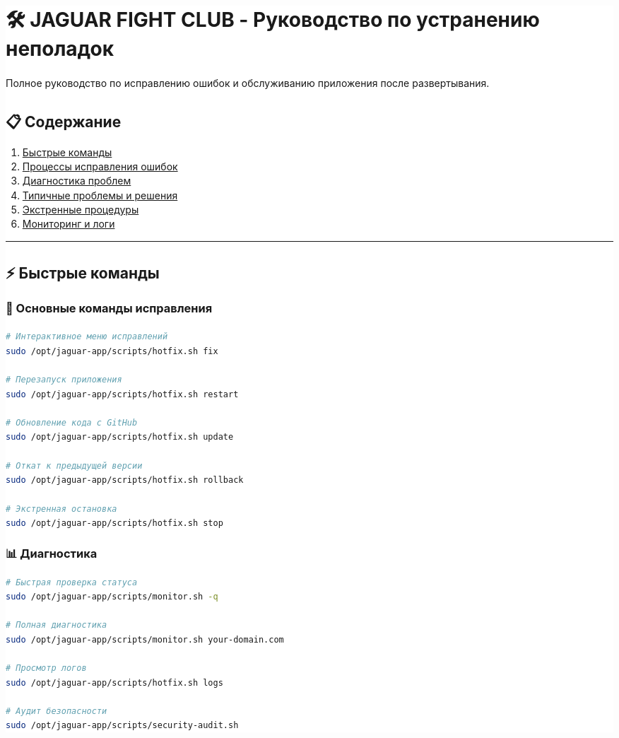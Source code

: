 # 🛠️ JAGUAR FIGHT CLUB - Руководство по устранению неполадок

Полное руководство по исправлению ошибок и обслуживанию приложения после развертывания.

## 📋 Содержание

1. [Быстрые команды](#быстрые-команды)
2. [Процессы исправления ошибок](#процессы-исправления-ошибок)
3. [Диагностика проблем](#диагностика-проблем)
4. [Типичные проблемы и решения](#типичные-проблемы-и-решения)
5. [Экстренные процедуры](#экстренные-процедуры)
6. [Мониторинг и логи](#мониторинг-и-логи)

---

## ⚡ Быстрые команды

### 🔧 Основные команды исправления
```bash
# Интерактивное меню исправлений
sudo /opt/jaguar-app/scripts/hotfix.sh fix

# Перезапуск приложения
sudo /opt/jaguar-app/scripts/hotfix.sh restart

# Обновление кода с GitHub
sudo /opt/jaguar-app/scripts/hotfix.sh update

# Откат к предыдущей версии
sudo /opt/jaguar-app/scripts/hotfix.sh rollback

# Экстренная остановка
sudo /opt/jaguar-app/scripts/hotfix.sh stop
```

### 📊 Диагностика
```bash
# Быстрая проверка статуса
sudo /opt/jaguar-app/scripts/monitor.sh -q

# Полная диагностика
sudo /opt/jaguar-app/scripts/monitor.sh your-domain.com

# Просмотр логов
sudo /opt/jaguar-app/scripts/hotfix.sh logs

# Аудит безопасности
sudo /opt/jaguar-app/scripts/security-audit.sh
```

